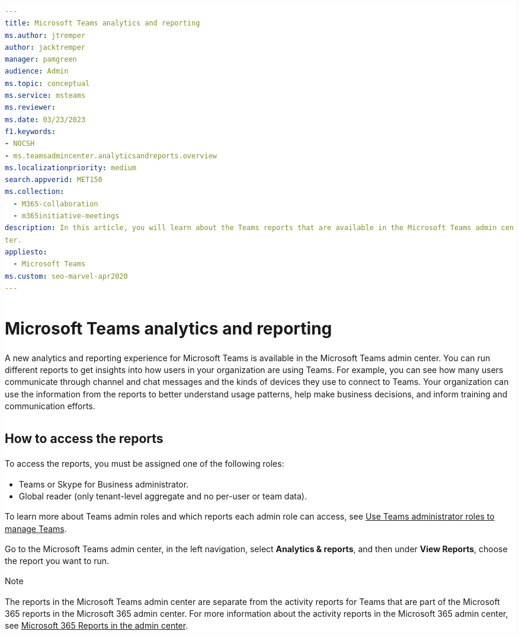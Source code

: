 ```yaml
---
title: Microsoft Teams analytics and reporting
ms.author: jtremper
author: jacktremper
manager: pamgreen
audience: Admin
ms.topic: conceptual
ms.service: msteams
ms.reviewer: 
ms.date: 03/23/2023
f1.keywords:
- NOCSH
- ms.teamsadmincenter.analyticsandreports.overview
ms.localizationpriority: medium
search.appverid: MET150
ms.collection: 
  - M365-collaboration
  - m365initiative-meetings
description: In this article, you will learn about the Teams reports that are available in the Microsoft Teams admin center.
appliesto: 
  - Microsoft Teams
ms.custom: seo-marvel-apr2020
---
```


# Microsoft Teams analytics and reporting

A new analytics and reporting experience for Microsoft Teams is available in the Microsoft Teams admin center. You can run different reports to get insights into how users in your organization are using Teams. For example, you can see how many users communicate through channel and chat messages and the kinds of devices they use to connect to Teams. Your organization can use the information from the reports to better understand usage patterns, help make business decisions, and inform training and communication efforts.

## How to access the reports

To access the reports, you must be assigned one of the following roles:

- Teams or Skype for Business administrator.
- Global reader (only tenant-level aggregate and no per-user or team data).

To learn more about Teams admin roles and which reports each admin role can access, see [Use Teams administrator roles to manage Teams](../using-admin-roles.md).

Go to the Microsoft Teams admin center, in the left navigation, select **Analytics & reports**, and then under **View Reports**, choose the report you want to run.

> [!NOTE]
> The reports in the Microsoft Teams admin center are separate from the activity reports for Teams that are part of the Microsoft 365 reports in the Microsoft 365 admin center. For more information about the activity reports in the Microsoft 365 admin center, see [Microsoft 365 Reports in the admin center](/microsoft-365/admin/activity-reports/activity-reports).

